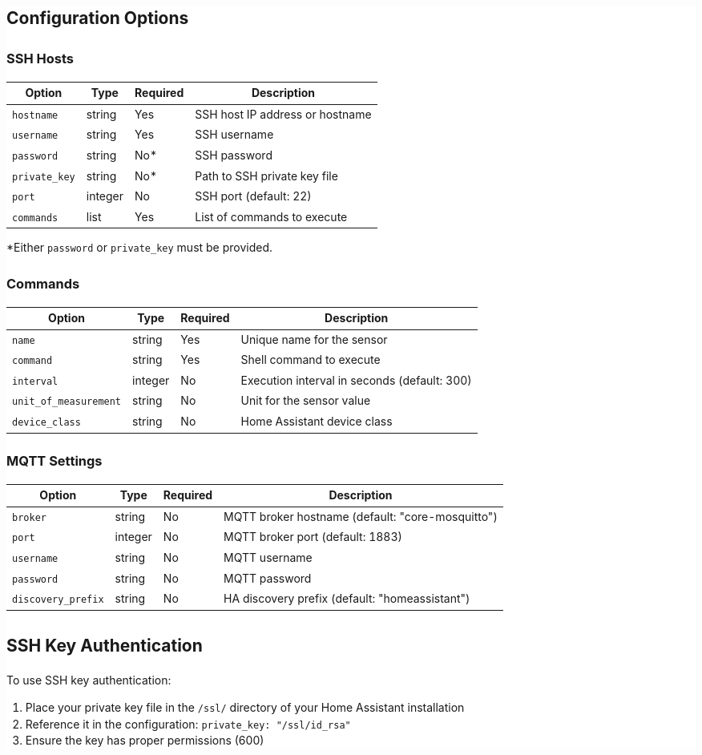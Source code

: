 
## Configuration Options

### SSH Hosts

| Option | Type | Required | Description |
|--------|------|----------|-------------|
| `hostname` | string | Yes | SSH host IP address or hostname |
| `username` | string | Yes | SSH username |
| `password` | string | No* | SSH password |
| `private_key` | string | No* | Path to SSH private key file |
| `port` | integer | No | SSH port (default: 22) |
| `commands` | list | Yes | List of commands to execute |

*Either `password` or `private_key` must be provided.

### Commands

| Option | Type | Required | Description |
|--------|------|----------|-------------|
| `name` | string | Yes | Unique name for the sensor |
| `command` | string | Yes | Shell command to execute |
| `interval` | integer | No | Execution interval in seconds (default: 300) |
| `unit_of_measurement` | string | No | Unit for the sensor value |
| `device_class` | string | No | Home Assistant device class |

### MQTT Settings

| Option | Type | Required | Description |
|--------|------|----------|-------------|
| `broker` | string | No | MQTT broker hostname (default: "core-mosquitto") |
| `port` | integer | No | MQTT broker port (default: 1883) |
| `username` | string | No | MQTT username |
| `password` | string | No | MQTT password |
| `discovery_prefix` | string | No | HA discovery prefix (default: "homeassistant") |

## SSH Key Authentication

To use SSH key authentication:

1. Place your private key file in the `/ssl/` directory of your Home Assistant installation
2. Reference it in the configuration: `private_key: "/ssl/id_rsa"`
3. Ensure the key has proper permissions (600)
